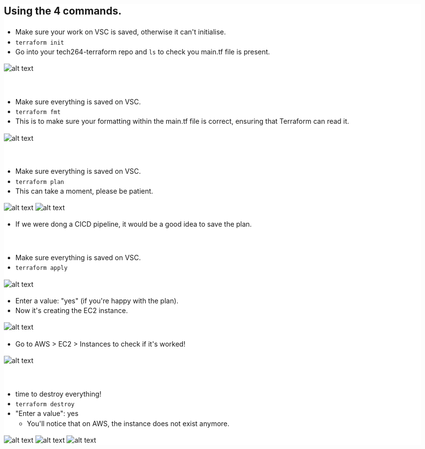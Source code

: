 ## Using the 4 commands.

* Make sure your work on VSC is saved, otherwise it can't initialise. 
* `terraform init`
* Go into your tech264-terraform repo and `ls` to check you main.tf file is present. 

![alt text](../terraform-images/terraform-init.png)

<br>

* Make sure everything is saved on VSC.
* `terraform fmt`
* This is to make sure your formatting within the main.tf file is correct, ensuring that Terraform can read it. 

![alt text](../terraform-images/terraform-fmt.png)

<br>

* Make sure everything is saved on VSC.
* `terraform plan`
* This can take a moment, please be patient. 

![alt text](../terraform-images/terraform-plan.png)
![alt text](../terraform-images/plan-ending.png)

* If we were dong a CICD pipeline, it would be a good idea to save the plan.

<br> 

* Make sure everything is saved on VSC.
* `terraform apply`

![alt text](../terraform-images/perform-plan.png)

* Enter a value: "yes" (if you're happy with the plan). 
* Now it's creating the EC2 instance. 

![alt text](../terraform-images/enter-value.png)

* Go to AWS > EC2 > Instances to check if it's worked!

![alt text](../terraform-images/instances.png)

<br>

* time to destroy everything!
* `terraform destroy`
* "Enter a value": yes
  * You'll notice that on AWS, the instance does not exist anymore. 

![alt text](../terraform-images/destroy.png)
![alt text](../terraform-images/destroy-complete.png)
![alt text](../terraform-images/deleted-instances.png)
